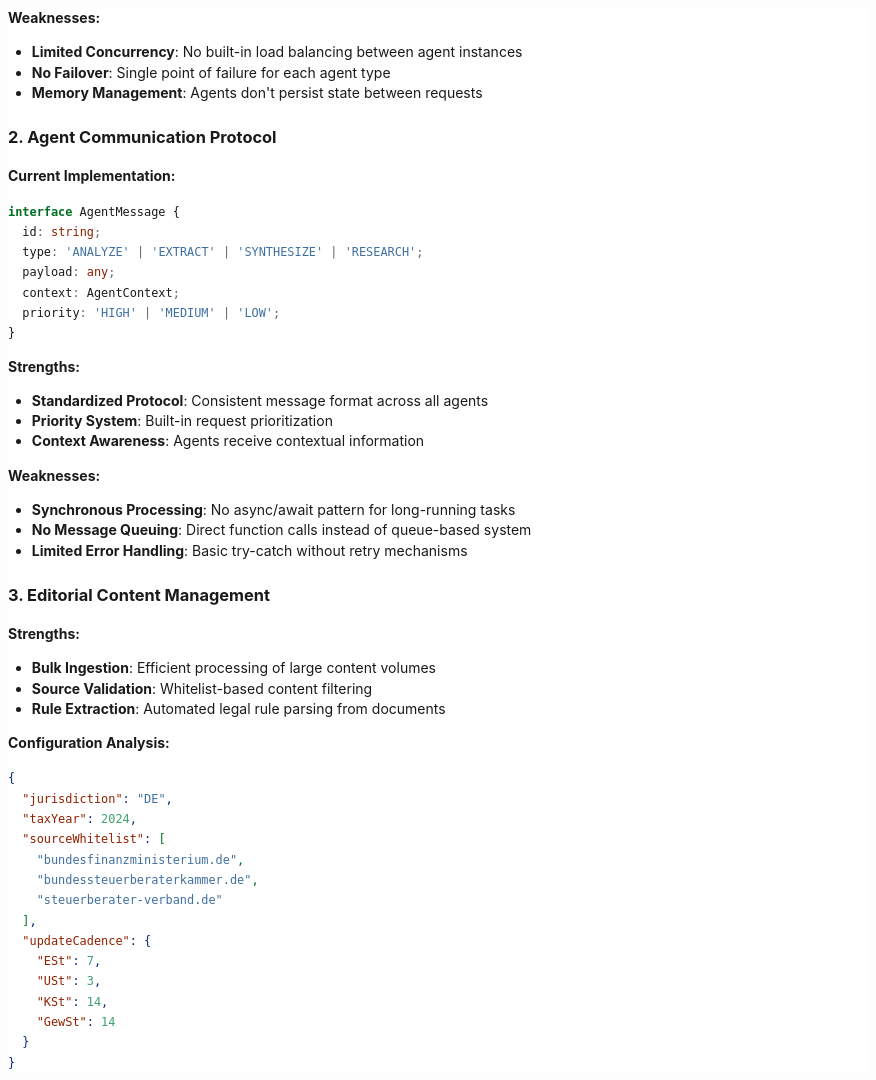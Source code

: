 **Weaknesses:**
- **Limited Concurrency**: No built-in load balancing between agent instances
- **No Failover**: Single point of failure for each agent type
- **Memory Management**: Agents don't persist state between requests

### 2. Agent Communication Protocol

**Current Implementation:**
```typescript
interface AgentMessage {
  id: string;
  type: 'ANALYZE' | 'EXTRACT' | 'SYNTHESIZE' | 'RESEARCH';
  payload: any;
  context: AgentContext;
  priority: 'HIGH' | 'MEDIUM' | 'LOW';
}
```

**Strengths:**
- **Standardized Protocol**: Consistent message format across all agents
- **Priority System**: Built-in request prioritization
- **Context Awareness**: Agents receive contextual information

**Weaknesses:**
- **Synchronous Processing**: No async/await pattern for long-running tasks
- **No Message Queuing**: Direct function calls instead of queue-based system
- **Limited Error Handling**: Basic try-catch without retry mechanisms

### 3. Editorial Content Management

**Strengths:**
- **Bulk Ingestion**: Efficient processing of large content volumes
- **Source Validation**: Whitelist-based content filtering
- **Rule Extraction**: Automated legal rule parsing from documents

**Configuration Analysis:**
```json
{
  "jurisdiction": "DE",
  "taxYear": 2024,
  "sourceWhitelist": [
    "bundesfinanzministerium.de",
    "bundessteuerberaterkammer.de",
    "steuerberater-verband.de"
  ],
  "updateCadence": {
    "ESt": 7,
    "USt": 3,
    "KSt": 14,
    "GewSt": 14
  }
}
```
